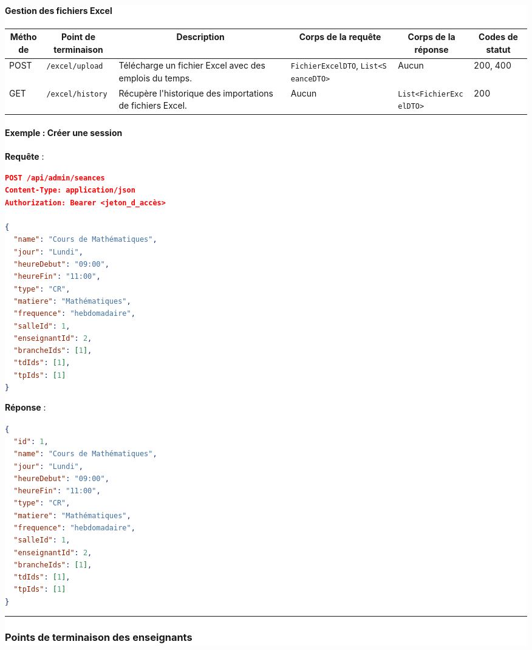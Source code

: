 #### Gestion des fichiers Excel
| Méthode | Point de terminaison      | Description                              | Corps de la requête             | Corps de la réponse             | Codes de statut |
|---------|---------------------------|------------------------------------------|--------------------------------|---------------------------------|----------------|
| POST    | `/excel/upload`           | Télécharge un fichier Excel avec des emplois du temps. | `FichierExcelDTO`, `List<SeanceDTO>` | Aucun           | 200, 400       |
| GET     | `/excel/history`          | Récupère l'historique des importations de fichiers Excel. | Aucun                 | `List<FichierExcelDTO>`        | 200            |

#### Exemple : Créer une session
**Requête** :
```json
POST /api/admin/seances
Content-Type: application/json
Authorization: Bearer <jeton_d_accès>

{
  "name": "Cours de Mathématiques",
  "jour": "Lundi",
  "heureDebut": "09:00",
  "heureFin": "11:00",
  "type": "CR",
  "matiere": "Mathématiques",
  "frequence": "hebdomadaire",
  "salleId": 1,
  "enseignantId": 2,
  "brancheIds": [1],
  "tdIds": [1],
  "tpIds": [1]
}
```

**Réponse** :
```json
{
  "id": 1,
  "name": "Cours de Mathématiques",
  "jour": "Lundi",
  "heureDebut": "09:00",
  "heureFin": "11:00",
  "type": "CR",
  "matiere": "Mathématiques",
  "frequence": "hebdomadaire",
  "salleId": 1,
  "enseignantId": 2,
  "brancheIds": [1],
  "tdIds": [1],
  "tpIds": [1]
}
```

---

### Points de terminaison des enseignants
